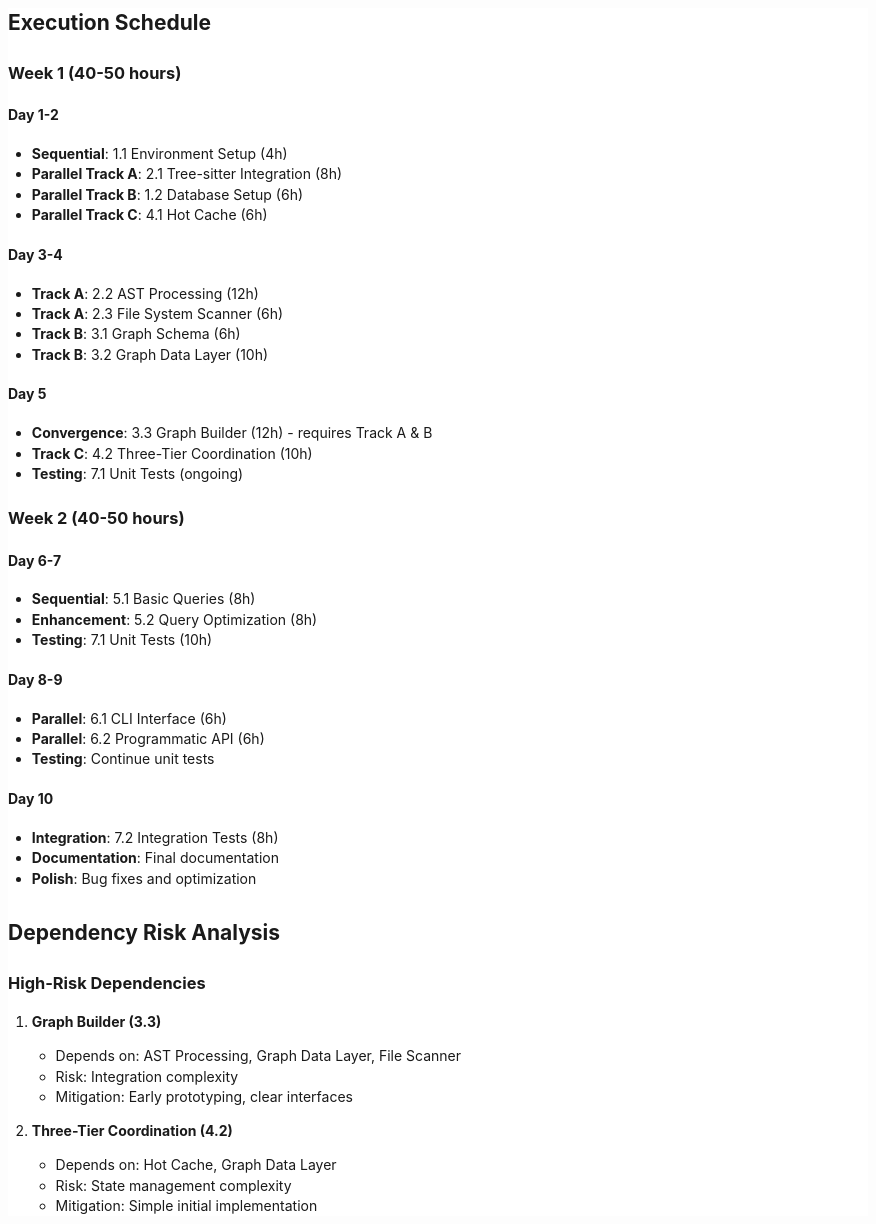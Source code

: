 ## Execution Schedule

### Week 1 (40-50 hours)

#### Day 1-2
- **Sequential**: 1.1 Environment Setup (4h)
- **Parallel Track A**: 2.1 Tree-sitter Integration (8h)
- **Parallel Track B**: 1.2 Database Setup (6h)
- **Parallel Track C**: 4.1 Hot Cache (6h)

#### Day 3-4
- **Track A**: 2.2 AST Processing (12h)
- **Track A**: 2.3 File System Scanner (6h)
- **Track B**: 3.1 Graph Schema (6h)
- **Track B**: 3.2 Graph Data Layer (10h)

#### Day 5
- **Convergence**: 3.3 Graph Builder (12h) - requires Track A & B
- **Track C**: 4.2 Three-Tier Coordination (10h)
- **Testing**: 7.1 Unit Tests (ongoing)

### Week 2 (40-50 hours)

#### Day 6-7
- **Sequential**: 5.1 Basic Queries (8h)
- **Enhancement**: 5.2 Query Optimization (8h)
- **Testing**: 7.1 Unit Tests (10h)

#### Day 8-9
- **Parallel**: 6.1 CLI Interface (6h)
- **Parallel**: 6.2 Programmatic API (6h)
- **Testing**: Continue unit tests

#### Day 10
- **Integration**: 7.2 Integration Tests (8h)
- **Documentation**: Final documentation
- **Polish**: Bug fixes and optimization

## Dependency Risk Analysis

### High-Risk Dependencies

1. **Graph Builder (3.3)**
   - Depends on: AST Processing, Graph Data Layer, File Scanner
   - Risk: Integration complexity
   - Mitigation: Early prototyping, clear interfaces

2. **Three-Tier Coordination (4.2)**
   - Depends on: Hot Cache, Graph Data Layer
   - Risk: State management complexity
   - Mitigation: Simple initial implementation
